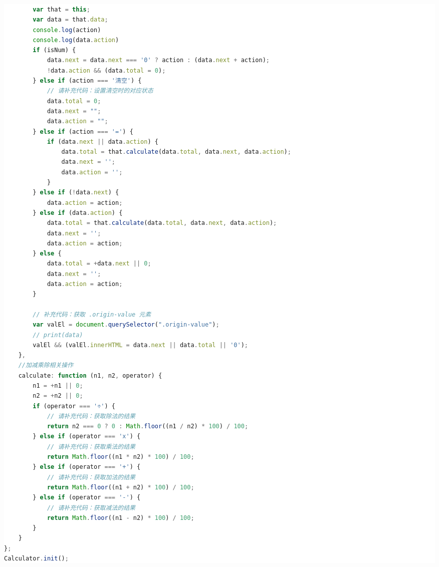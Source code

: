 ~~~javascript
        var that = this;
        var data = that.data;
        console.log(action)
        console.log(data.action)
        if (isNum) {
            data.next = data.next === '0' ? action : (data.next + action);
            !data.action && (data.total = 0);
        } else if (action === '清空') {
            // 请补充代码：设置清空时的对应状态
            data.total = 0;
            data.next = "";
            data.action = "";
        } else if (action === '=') {
            if (data.next || data.action) {
                data.total = that.calculate(data.total, data.next, data.action);
                data.next = '';
                data.action = '';
            }
        } else if (!data.next) {
            data.action = action;
        } else if (data.action) {
            data.total = that.calculate(data.total, data.next, data.action);
            data.next = '';
            data.action = action;
        } else {
            data.total = +data.next || 0;
            data.next = '';
            data.action = action;
        }

        // 补充代码：获取 .origin-value 元素
        var valEl = document.querySelector(".origin-value");
        // print(data)
        valEl && (valEl.innerHTML = data.next || data.total || '0');
    },
    //加减乘除相关操作
    calculate: function (n1, n2, operator) {
        n1 = +n1 || 0;
        n2 = +n2 || 0;
        if (operator === '÷') {
            // 请补充代码：获取除法的结果
            return n2 === 0 ? 0 : Math.floor((n1 / n2) * 100) / 100;
        } else if (operator === 'x') {
            // 请补充代码：获取乘法的结果
            return Math.floor((n1 * n2) * 100) / 100;
        } else if (operator === '+') {
            // 请补充代码：获取加法的结果
            return Math.floor((n1 + n2) * 100) / 100;
        } else if (operator === '-') {
            // 请补充代码：获取减法的结果
            return Math.floor((n1 - n2) * 100) / 100;
        }
    }
};
Calculator.init();
~~~
